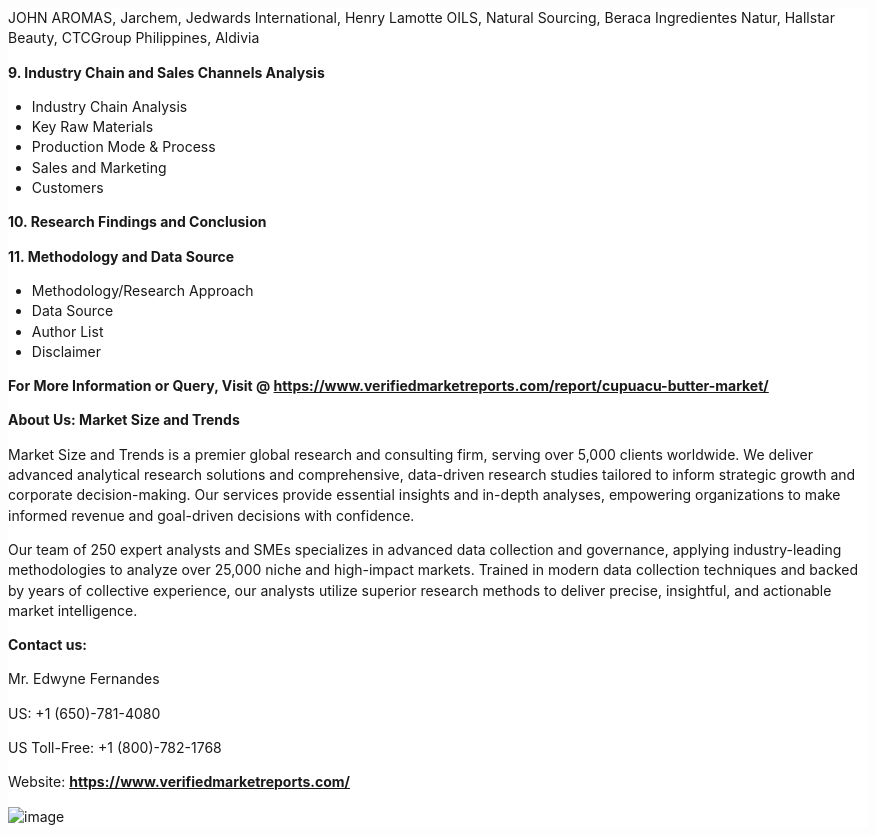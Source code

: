 JOHN AROMAS, Jarchem, Jedwards International, Henry Lamotte OILS, Natural Sourcing, Beraca Ingredientes Natur, Hallstar Beauty, CTCGroup Philippines, Aldivia</strong></p><p><strong>9. Industry Chain and Sales Channels Analysis</strong></p><ul><li>Industry Chain Analysis</li><li>Key Raw Materials</li><li>Production Mode &amp; Process</li><li>Sales and Marketing</li><li>Customers</li></ul><p><strong>10. Research Findings and Conclusion</strong></p><p><strong>11. Methodology and Data Source</strong></p><ul><li>Methodology/Research Approach</li><li>Data Source</li><li>Author List</li><li>Disclaimer</li></ul></p><p><strong>For More Information or Query, Visit @ <a href="https://www.verifiedmarketreports.com/report/cupuacu-butter-market/">https://www.verifiedmarketreports.com/report/cupuacu-butter-market/</a></strong></p><p><strong>About Us: Market Size and Trends</strong></p><p>Market Size and Trends is a premier global research and consulting firm, serving over 5,000 clients worldwide. We deliver advanced analytical research solutions and comprehensive, data-driven research studies tailored to inform strategic growth and corporate decision-making. Our services provide essential insights and in-depth analyses, empowering organizations to make informed revenue and goal-driven decisions with confidence.</p><p>Our team of 250 expert analysts and SMEs specializes in advanced data collection and governance, applying industry-leading methodologies to analyze over 25,000 niche and high-impact markets. Trained in modern data collection techniques and backed by years of collective experience, our analysts utilize superior research methods to deliver precise, insightful, and actionable market intelligence.</p><p><strong>Contact us:</strong></p><p>Mr. Edwyne Fernandes</p><p>US: +1 (650)-781-4080</p><p>US Toll-Free: +1 (800)-782-1768</p><p>Website: <strong><a href="https://www.verifiedmarketreports.com/">https://www.verifiedmarketreports.com/</a></strong></p>
![image](https://github.com/user-attachments/assets/da58393d-6abf-4c8d-8fa3-ddd5215d0531)
